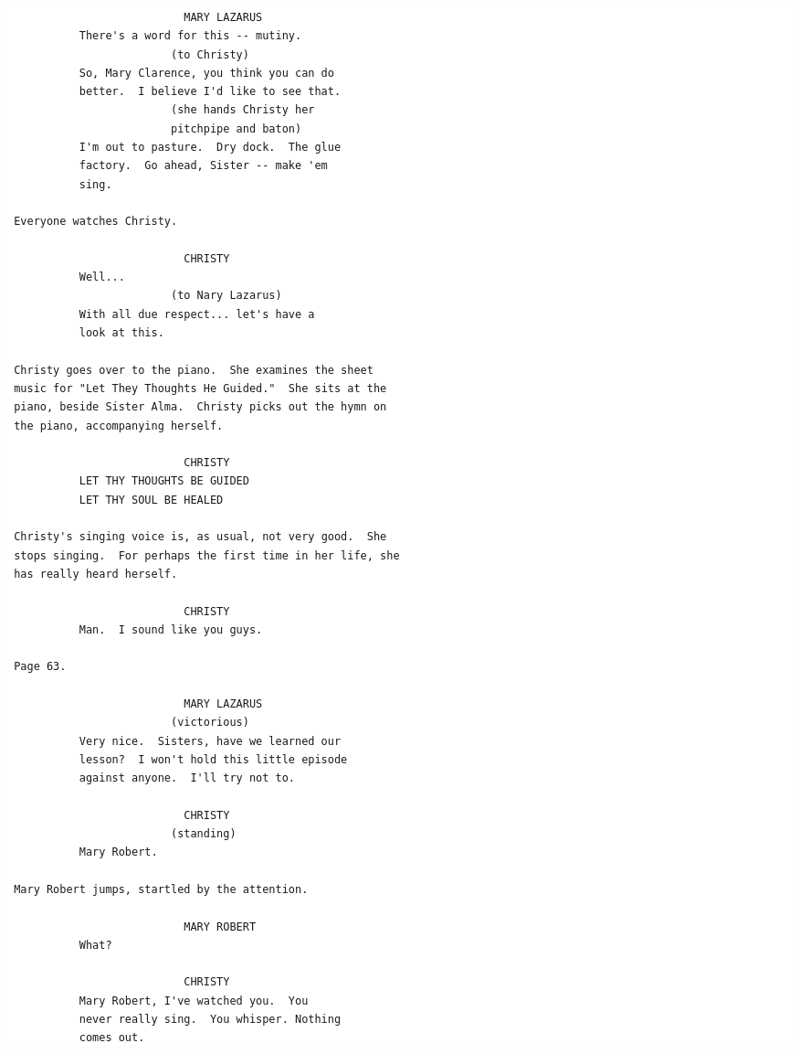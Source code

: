                                MARY LAZARUS
               There's a word for this -- mutiny.
                             (to Christy)
               So, Mary Clarence, you think you can do 
               better.  I believe I'd like to see that.
                             (she hands Christy her 
                             pitchpipe and baton)
               I'm out to pasture.  Dry dock.  The glue 
               factory.  Go ahead, Sister -- make 'em 
               sing.

     Everyone watches Christy.

                               CHRISTY
               Well...
                             (to Nary Lazarus)
               With all due respect... let's have a 
               look at this.

     Christy goes over to the piano.  She examines the sheet 
     music for "Let They Thoughts He Guided."  She sits at the 
     piano, beside Sister Alma.  Christy picks out the hymn on 
     the piano, accompanying herself.

                               CHRISTY
               LET THY THOUGHTS BE GUIDED
               LET THY SOUL BE HEALED

     Christy's singing voice is, as usual, not very good.  She 
     stops singing.  For perhaps the first time in her life, she 
     has really heard herself.

                               CHRISTY
               Man.  I sound like you guys.

     Page 63.

                               MARY LAZARUS
                             (victorious)
               Very nice.  Sisters, have we learned our 
               lesson?  I won't hold this little episode 
               against anyone.  I'll try not to.

                               CHRISTY
                             (standing)
               Mary Robert.

     Mary Robert jumps, startled by the attention. 

                               MARY ROBERT
               What?

                               CHRISTY
               Mary Robert, I've watched you.  You 
               never really sing.  You whisper. Nothing 
               comes out.
